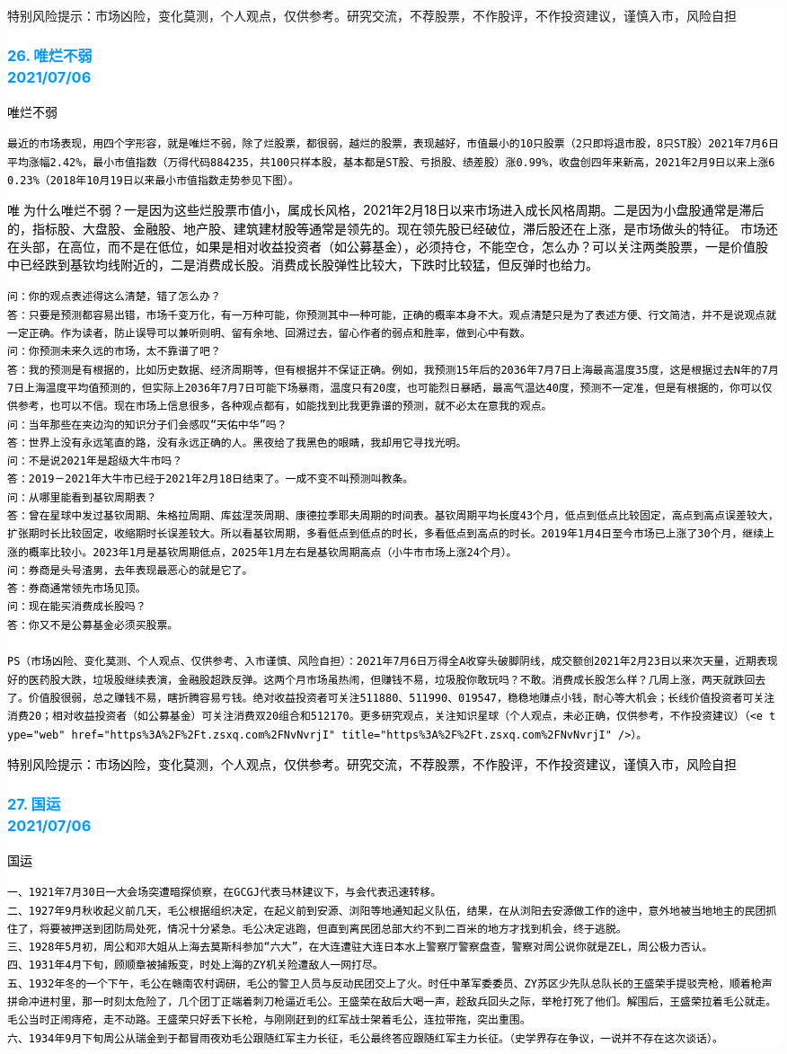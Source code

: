 特别风险提示：市场凶险，变化莫测，个人观点，仅供参考。研究交流，不荐股票，不作股评，不作投资建议，谨慎入市，风险自担<br/></font>


### <font color=#0099ff>26. 唯烂不弱<br/>2021/07/06</font>

<font color=#000000>唯烂不弱

	最近的市场表现，用四个字形容，就是唯烂不弱，除了烂股票，都很弱，越烂的股票，表现越好，市值最小的10只股票（2只即将退市股，8只ST股）2021年7月6日平均涨幅2.42%，最小市值指数（万得代码884235，共100只样本股，基本都是ST股、亏损股、绩差股）涨0.99%，收盘创四年来新高，2021年2月9日以来上涨60.23%（2018年10月19日以来最小市值指数走势参见下图）。
唯
	为什么唯烂不弱？一是因为这些烂股票市值小，属成长风格，2021年2月18日以来市场进入成长风格周期。二是因为小盘股通常是滞后的，指标股、大盘股、金融股、地产股、建筑建材股等通常是领先的。现在领先股已经破位，滞后股还在上涨，是市场做头的特征。
	市场还在头部，在高位，而不是在低位，如果是相对收益投资者（如公募基金），必须持仓，不能空仓，怎么办？可以关注两类股票，一是价值股中已经跌到基钦均线附近的，二是消费成长股。消费成长股弹性比较大，下跌时比较猛，但反弹时也给力。
	
	问：你的观点表述得这么清楚，错了怎么办？
	答：只要是预测都容易出错，市场千变万化，有一万种可能，你预测其中一种可能，正确的概率本身不大。观点清楚只是为了表述方便、行文简洁，并不是说观点就一定正确。作为读者，防止误导可以兼听则明、留有余地、回溯过去，留心作者的弱点和胜率，做到心中有数。
	问：你预测未来久远的市场，太不靠谱了吧？
	答：我的预测是有根据的，比如历史数据、经济周期等，但有根据并不保证正确。例如，我预测15年后的2036年7月7日上海最高温度35度，这是根据过去N年的7月7日上海温度平均值预测的，但实际上2036年7月7日可能下场暴雨，温度只有20度，也可能烈日暴晒，最高气温达40度，预测不一定准，但是有根据的，你可以仅供参考，也可以不信。现在市场上信息很多，各种观点都有，如能找到比我更靠谱的预测，就不必太在意我的观点。
	问：当年那些在夹边沟的知识分子们会感叹“天佑中华”吗？
	答：世界上没有永远笔直的路，没有永远正确的人。黑夜给了我黑色的眼睛，我却用它寻找光明。
	问：不是说2021年是超级大牛市吗？
	答：2019－2021年大牛市已经于2021年2月18日结束了。一成不变不叫预测叫教条。
	问：从哪里能看到基钦周期表？
	答：曾在星球中发过基钦周期、朱格拉周期、库兹涅茨周期、康德拉季耶夫周期的时间表。基钦周期平均长度43个月，低点到低点比较固定，高点到高点误差较大，扩张期时长比较固定，收缩期时长误差较大。所以看基钦周期，多看低点到低点的时长，多看低点到高点的时长。2019年1月4日至今市场已上涨了30个月，继续上涨的概率比较小。2023年1月是基钦周期低点，2025年1月左右是基钦周期高点（小牛市市场上涨24个月）。
	问：券商是头号渣男，去年表现最恶心的就是它了。
	答：券商通常领先市场见顶。
	问：现在能买消费成长股吗？
	答：你又不是公募基金必须买股票。
	
	PS（市场凶险、变化莫测、个人观点、仅供参考、入市谨慎、风险自担）：2021年7月6日万得全A收穿头破脚阴线，成交额创2021年2月23日以来次天量，近期表现好的医药股大跌，垃圾股继续表演，金融股超跌反弹。这两个月市场虽热闹，但赚钱不易，垃圾股你敢玩吗？不敢。消费成长股怎么样？几周上涨，两天就跌回去了。价值股很弱，总之赚钱不易，瞎折腾容易亏钱。绝对收益投资者可关注511880、511990、019547，稳稳地赚点小钱，耐心等大机会；长线价值投资者可关注消费20；相对收益投资者（如公募基金）可关注消费双20组合和512170。更多研究观点，关注知识星球（个人观点，未必正确，仅供参考，不作投资建议）（<e type="web" href="https%3A%2F%2Ft.zsxq.com%2FNvNvrjI" title="https%3A%2F%2Ft.zsxq.com%2FNvNvrjI" />）。
	
特别风险提示：市场凶险，变化莫测，个人观点，仅供参考。研究交流，不荐股票，不作股评，不作投资建议，谨慎入市，风险自担<br/></font>


### <font color=#0099ff>27. 国运<br/>2021/07/06</font>

<font color=#000000>国运

	一、1921年7月30日一大会场突遭暗探侦察，在GCGJ代表马林建议下，与会代表迅速转移。
	二、1927年9月秋收起义前几天，毛公根据组织决定，在起义前到安源、浏阳等地通知起义队伍，结果，在从浏阳去安源做工作的途中，意外地被当地地主的民团抓住了，将要被押送到团防局处死，情况十分紧急。毛公决定逃跑，但直到离民团总部大约不到二百米的地方才找到机会，终于逃脱。
	三、1928年5月初，周公和邓大姐从上海去莫斯科参加“六大”，在大连遭驻大连日本水上警察厅警察盘查，警察对周公说你就是ZEL，周公极力否认。
	四、1931年4月下旬，顾顺章被捕叛变，时处上海的ZY机关险遭敌人一网打尽。
	五、1932年冬的一个下午，毛公在赣南农村调研，毛公的警卫人员与反动民团交上了火。时任中革军委委员、ZY苏区少先队总队长的王盛荣手提驳壳枪，顺着枪声拼命冲进村里，那一时刻太危险了，几个团丁正端着刺刀枪逼近毛公。王盛荣在敌后大喝一声，趁敌兵回头之际，举枪打死了他们。解围后，王盛荣拉着毛公就走。毛公当时正闹痔疮，走不动路。王盛荣只好丢下长枪，与刚刚赶到的红军战士架着毛公，连拉带拖，突出重围。
	六、1934年9月下旬周公从瑞金到于都冒雨夜劝毛公跟随红军主力长征，毛公最终答应跟随红军主力长征。（史学界存在争议，一说并不存在这次谈话）。
